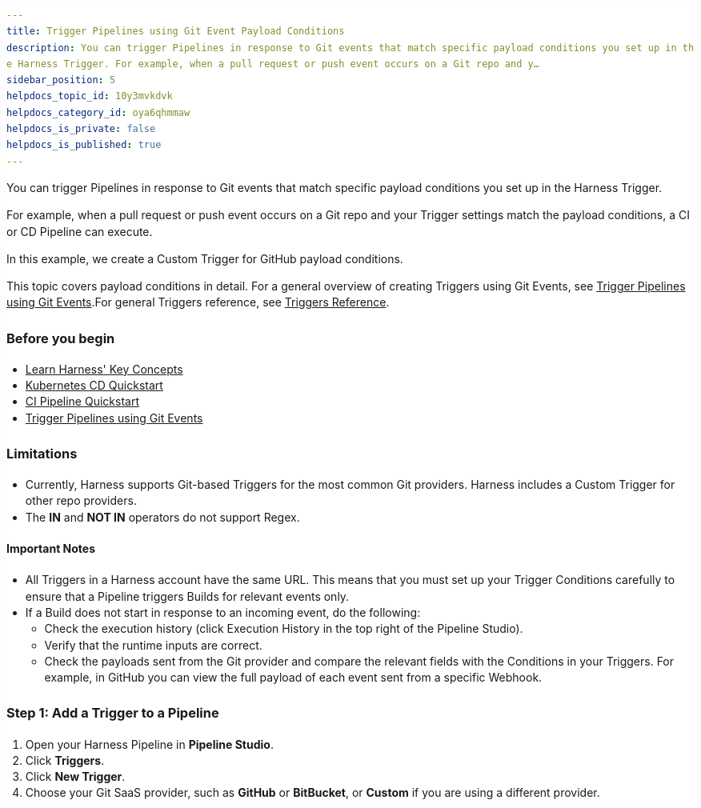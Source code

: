 ```yaml
---
title: Trigger Pipelines using Git Event Payload Conditions
description: You can trigger Pipelines in response to Git events that match specific payload conditions you set up in the Harness Trigger. For example, when a pull request or push event occurs on a Git repo and y…
sidebar_position: 5
helpdocs_topic_id: 10y3mvkdvk
helpdocs_category_id: oya6qhmmaw
helpdocs_is_private: false
helpdocs_is_published: true
---
```


You can trigger Pipelines in response to Git events that match specific payload conditions you set up in the Harness Trigger.

For example, when a pull request or push event occurs on a Git repo and your Trigger settings match the payload conditions, a CI or CD Pipeline can execute.

In this example, we create a Custom Trigger for GitHub payload conditions.

This topic covers payload conditions in detail. For a general overview of creating Triggers using Git Events, see [Trigger Pipelines using Git Events](triggering-pipelines.md).For general Triggers reference, see [Triggers Reference](../8_Pipelines/w_pipeline-steps-reference/triggers-reference.md).

### Before you begin

* [Learn Harness' Key Concepts](../../getting-started/learn-harness-key-concepts.md)
* [Kubernetes CD Quickstart](../../continuous-delivery/onboard-cd/cd-quickstarts/kubernetes-cd-quickstart.md)
* [CI Pipeline Quickstart](../../continuous-integration/ci-quickstarts/ci-pipeline-quickstart.md)
* [Trigger Pipelines using Git Events](triggering-pipelines.md)

### Limitations

* Currently, Harness supports Git-based Triggers for the most common Git providers. Harness includes a Custom Trigger for other repo providers.
* The **IN** and **NOT IN** operators do not support Regex.

#### Important Notes

* All Triggers in a Harness account have the same URL. This means that you must set up your Trigger Conditions carefully to ensure that a Pipeline triggers Builds for relevant events only.
* If a Build does not start in response to an incoming event, do the following:
	+ Check the execution history (click Execution History in the top right of the Pipeline Studio).
	+ Verify that the runtime inputs are correct.
	+ Check the payloads sent from the Git provider and compare the relevant fields with the Conditions in your Triggers. For example, in GitHub you can view the full payload of each event sent from a specific Webhook.

### Step 1: Add a Trigger to a Pipeline

1. Open your Harness Pipeline in **Pipeline Studio**.
2. Click **Triggers**.
3. Click **New Trigger**.
4. Choose your Git SaaS provider, such as **GitHub** or **BitBucket**, or **Custom** if you are using a different provider.
